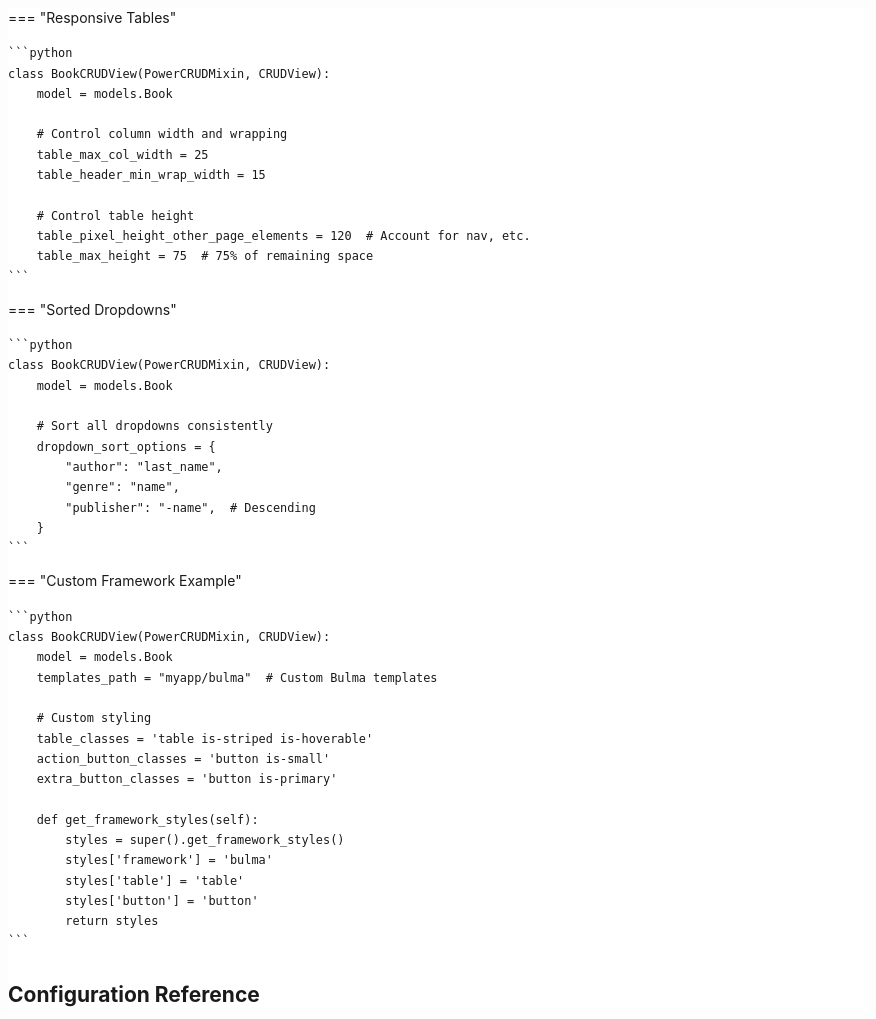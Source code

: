 === "Responsive Tables"

    ```python
    class BookCRUDView(PowerCRUDMixin, CRUDView):
        model = models.Book
        
        # Control column width and wrapping
        table_max_col_width = 25
        table_header_min_wrap_width = 15
        
        # Control table height
        table_pixel_height_other_page_elements = 120  # Account for nav, etc.
        table_max_height = 75  # 75% of remaining space
    ```

=== "Sorted Dropdowns"

    ```python
    class BookCRUDView(PowerCRUDMixin, CRUDView):
        model = models.Book
        
        # Sort all dropdowns consistently
        dropdown_sort_options = {
            "author": "last_name",
            "genre": "name",
            "publisher": "-name",  # Descending
        }
    ```

=== "Custom Framework Example"

    ```python
    class BookCRUDView(PowerCRUDMixin, CRUDView):
        model = models.Book
        templates_path = "myapp/bulma"  # Custom Bulma templates
        
        # Custom styling
        table_classes = 'table is-striped is-hoverable'
        action_button_classes = 'button is-small'
        extra_button_classes = 'button is-primary'
        
        def get_framework_styles(self):
            styles = super().get_framework_styles()
            styles['framework'] = 'bulma'
            styles['table'] = 'table'
            styles['button'] = 'button'
            return styles
    ```

## Configuration Reference
